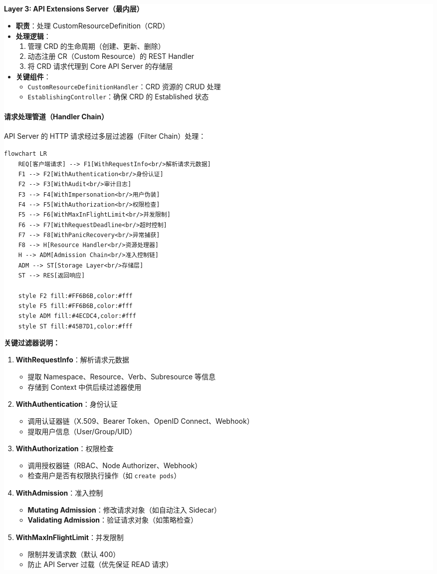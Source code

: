 **Layer 3: API Extensions Server（最内层）**
- **职责**：处理 CustomResourceDefinition（CRD）
- **处理逻辑**：
  1. 管理 CRD 的生命周期（创建、更新、删除）
  2. 动态注册 CR（Custom Resource）的 REST Handler
  3. 将 CRD 请求代理到 Core API Server 的存储层
- **关键组件**：
  - `CustomResourceDefinitionHandler`：CRD 资源的 CRUD 处理
  - `EstablishingController`：确保 CRD 的 Established 状态

#### 请求处理管道（Handler Chain）

API Server 的 HTTP 请求经过多层过滤器（Filter Chain）处理：

```mermaid
flowchart LR
    REQ[客户端请求] --> F1[WithRequestInfo<br/>解析请求元数据]
    F1 --> F2[WithAuthentication<br/>身份认证]
    F2 --> F3[WithAudit<br/>审计日志]
    F3 --> F4[WithImpersonation<br/>用户伪装]
    F4 --> F5[WithAuthorization<br/>权限检查]
    F5 --> F6[WithMaxInFlightLimit<br/>并发限制]
    F6 --> F7[WithRequestDeadline<br/>超时控制]
    F7 --> F8[WithPanicRecovery<br/>异常捕获]
    F8 --> H[Resource Handler<br/>资源处理器]
    H --> ADM[Admission Chain<br/>准入控制链]
    ADM --> ST[Storage Layer<br/>存储层]
    ST --> RES[返回响应]
    
    style F2 fill:#FF6B6B,color:#fff
    style F5 fill:#FF6B6B,color:#fff
    style ADM fill:#4ECDC4,color:#fff
    style ST fill:#45B7D1,color:#fff
```

**关键过滤器说明：**

1. **WithRequestInfo**：解析请求元数据
   - 提取 Namespace、Resource、Verb、Subresource 等信息
   - 存储到 Context 中供后续过滤器使用

2. **WithAuthentication**：身份认证
   - 调用认证器链（X.509、Bearer Token、OpenID Connect、Webhook）
   - 提取用户信息（User/Group/UID）

3. **WithAuthorization**：权限检查
   - 调用授权器链（RBAC、Node Authorizer、Webhook）
   - 检查用户是否有权限执行操作（如 `create pods`）

4. **WithAdmission**：准入控制
   - **Mutating Admission**：修改请求对象（如自动注入 Sidecar）
   - **Validating Admission**：验证请求对象（如策略检查）

5. **WithMaxInFlightLimit**：并发限制
   - 限制并发请求数（默认 400）
   - 防止 API Server 过载（优先保证 READ 请求）
